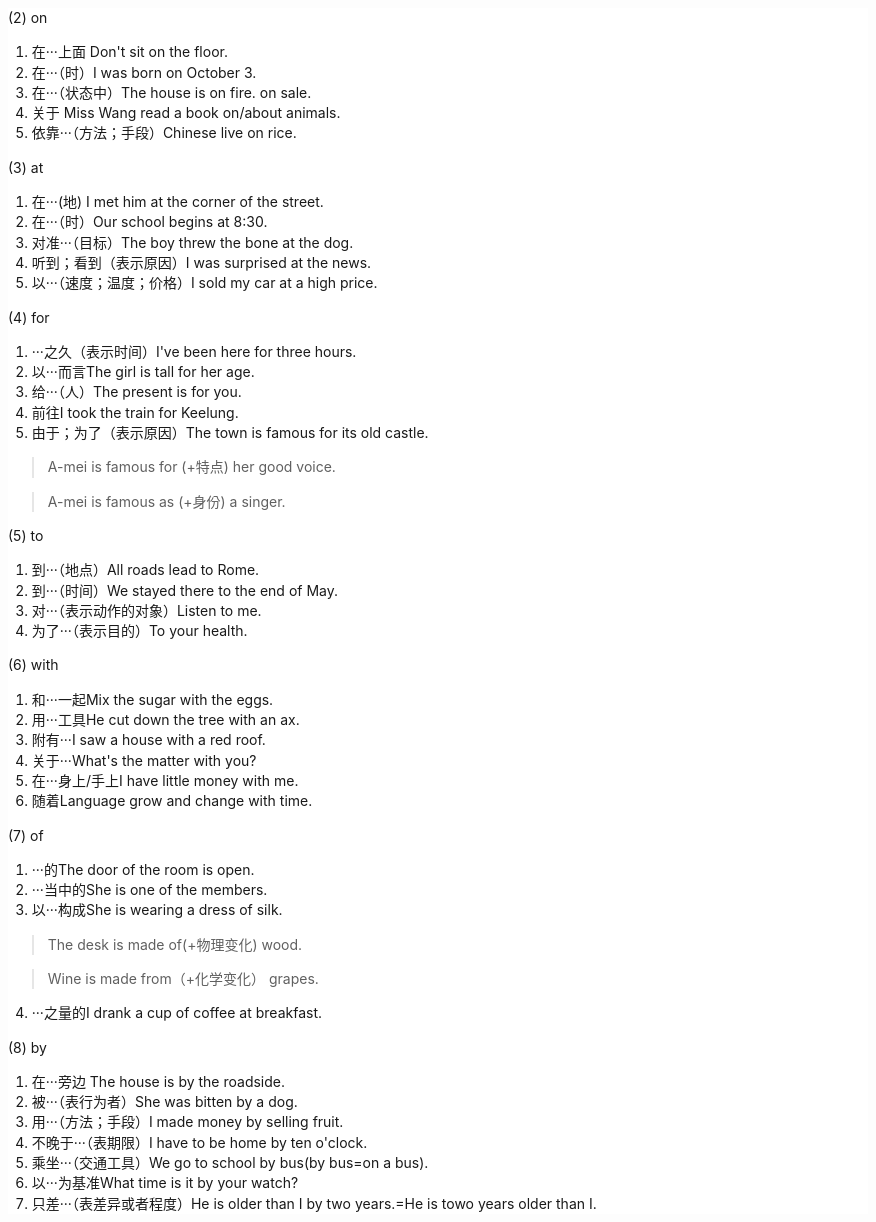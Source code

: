 (2) on

1. 在···上面 Don't sit on the floor.
2. 在···（时）I was born on October 3.
3. 在···（状态中）The house is on fire.  on sale.
4. 关于 Miss Wang read a book on/about animals.
5. 依靠···（方法；手段）Chinese live on rice.

(3) at

1. 在···(地) I met him at the corner of the street.
2. 在···（时）Our school begins at 8:30.
3. 对准···（目标）The boy threw the bone at the dog.
4. 听到；看到（表示原因）I was surprised at the news.
5. 以···（速度；温度；价格）I sold my car at a high price.

(4) for

1. ···之久（表示时间）I've been here for three hours.
2. 以···而言The girl is tall for her age.
3. 给···（人）The present is for you.
4. 前往I took the train for Keelung.
5. 由于；为了（表示原因）The town is famous for its old castle.

>A-mei is famous for (+特点) her good voice.

>A-mei is famous as (+身份) a singer.

(5) to
1. 到···（地点）All roads lead to Rome.
2. 到···（时间）We stayed there to the end of May.
3. 对···（表示动作的对象）Listen to me.
4. 为了···（表示目的）To your health.

(6) with

1. 和···一起Mix the sugar with the eggs.
2. 用···工具He cut down the tree with an ax.
3. 附有···I saw a house with a red roof.
4. 关于···What's the matter with you?
5. 在···身上/手上I have little money with me.
6. 随着Language grow and change with time.

(7) of

1. ···的The door of the room is open.
2. ···当中的She is one of the members.
3. 以···构成She is wearing a dress of silk.

>The desk is made of(+物理变化) wood.

>Wine is made from（+化学变化） grapes.

4. ···之量的I drank a cup of coffee at breakfast.

(8) by

1. 在···旁边 The house is by the roadside.
2. 被···（表行为者）She was bitten by a dog.
3. 用···（方法；手段）I made money by selling fruit.
4. 不晚于···（表期限）I have to be home by ten o'clock.
5. 乘坐···（交通工具）We go to school by bus(by bus=on a bus).
6. 以···为基准What time is it by your watch?
7. 只差···（表差异或者程度）He is older than I by two years.=He is towo years older than I.




